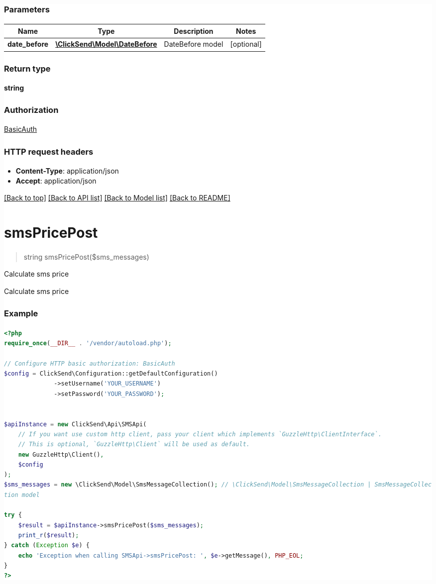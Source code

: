 ### Parameters

Name | Type | Description  | Notes
------------- | ------------- | ------------- | -------------
 **date_before** | [**\ClickSend\Model\DateBefore**](../Model/DateBefore.md)| DateBefore model | [optional]

### Return type

**string**

### Authorization

[BasicAuth](../../README.md#BasicAuth)

### HTTP request headers

 - **Content-Type**: application/json
 - **Accept**: application/json

[[Back to top]](#) [[Back to API list]](../../README.md#documentation-for-api-endpoints) [[Back to Model list]](../../README.md#documentation-for-models) [[Back to README]](../../README.md)

# **smsPricePost**
> string smsPricePost($sms_messages)

Calculate sms price

Calculate sms price

### Example
```php
<?php
require_once(__DIR__ . '/vendor/autoload.php');

// Configure HTTP basic authorization: BasicAuth
$config = ClickSend\Configuration::getDefaultConfiguration()
              ->setUsername('YOUR_USERNAME')
              ->setPassword('YOUR_PASSWORD');


$apiInstance = new ClickSend\Api\SMSApi(
    // If you want use custom http client, pass your client which implements `GuzzleHttp\ClientInterface`.
    // This is optional, `GuzzleHttp\Client` will be used as default.
    new GuzzleHttp\Client(),
    $config
);
$sms_messages = new \ClickSend\Model\SmsMessageCollection(); // \ClickSend\Model\SmsMessageCollection | SmsMessageCollection model

try {
    $result = $apiInstance->smsPricePost($sms_messages);
    print_r($result);
} catch (Exception $e) {
    echo 'Exception when calling SMSApi->smsPricePost: ', $e->getMessage(), PHP_EOL;
}
?>
```
